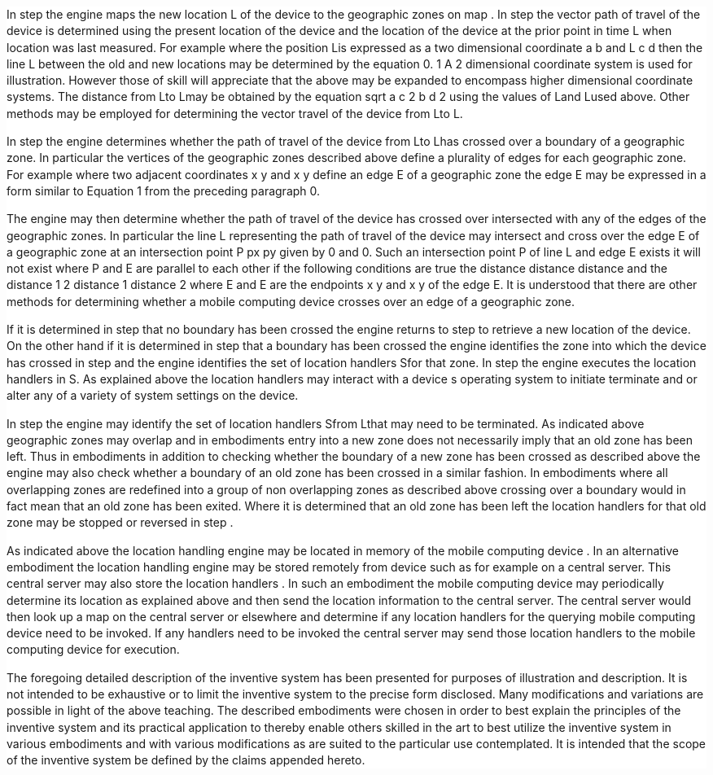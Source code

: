 In step the engine maps the new location L of the device to the geographic zones on map . In step the vector path of travel of the device is determined using the present location of the device and the location of the device at the prior point in time L when location was last measured. For example where the position Lis expressed as a two dimensional coordinate a b and L c d then the line L between the old and new locations may be determined by the equation 0. 1 A 2 dimensional coordinate system is used for illustration. However those of skill will appreciate that the above may be expanded to encompass higher dimensional coordinate systems. The distance from Lto Lmay be obtained by the equation sqrt a c 2 b d 2 using the values of Land Lused above. Other methods may be employed for determining the vector travel of the device from Lto L.

In step the engine determines whether the path of travel of the device from Lto Lhas crossed over a boundary of a geographic zone. In particular the vertices of the geographic zones described above define a plurality of edges for each geographic zone. For example where two adjacent coordinates x y and x y define an edge E of a geographic zone the edge E may be expressed in a form similar to Equation 1 from the preceding paragraph 0.

The engine may then determine whether the path of travel of the device has crossed over intersected with any of the edges of the geographic zones. In particular the line L representing the path of travel of the device may intersect and cross over the edge E of a geographic zone at an intersection point P px py given by 0 and 0. Such an intersection point P of line L and edge E exists it will not exist where P and E are parallel to each other if the following conditions are true the distance distance distance and the distance 1 2 distance 1 distance 2 where E and E are the endpoints x y and x y of the edge E. It is understood that there are other methods for determining whether a mobile computing device crosses over an edge of a geographic zone.

If it is determined in step that no boundary has been crossed the engine returns to step to retrieve a new location of the device. On the other hand if it is determined in step that a boundary has been crossed the engine identifies the zone into which the device has crossed in step and the engine identifies the set of location handlers Sfor that zone. In step the engine executes the location handlers in S. As explained above the location handlers may interact with a device s operating system to initiate terminate and or alter any of a variety of system settings on the device.

In step the engine may identify the set of location handlers Sfrom Lthat may need to be terminated. As indicated above geographic zones may overlap and in embodiments entry into a new zone does not necessarily imply that an old zone has been left. Thus in embodiments in addition to checking whether the boundary of a new zone has been crossed as described above the engine may also check whether a boundary of an old zone has been crossed in a similar fashion. In embodiments where all overlapping zones are redefined into a group of non overlapping zones as described above crossing over a boundary would in fact mean that an old zone has been exited. Where it is determined that an old zone has been left the location handlers for that old zone may be stopped or reversed in step .

As indicated above the location handling engine may be located in memory of the mobile computing device . In an alternative embodiment the location handling engine may be stored remotely from device such as for example on a central server. This central server may also store the location handlers . In such an embodiment the mobile computing device may periodically determine its location as explained above and then send the location information to the central server. The central server would then look up a map on the central server or elsewhere and determine if any location handlers for the querying mobile computing device need to be invoked. If any handlers need to be invoked the central server may send those location handlers to the mobile computing device for execution.

The foregoing detailed description of the inventive system has been presented for purposes of illustration and description. It is not intended to be exhaustive or to limit the inventive system to the precise form disclosed. Many modifications and variations are possible in light of the above teaching. The described embodiments were chosen in order to best explain the principles of the inventive system and its practical application to thereby enable others skilled in the art to best utilize the inventive system in various embodiments and with various modifications as are suited to the particular use contemplated. It is intended that the scope of the inventive system be defined by the claims appended hereto.

